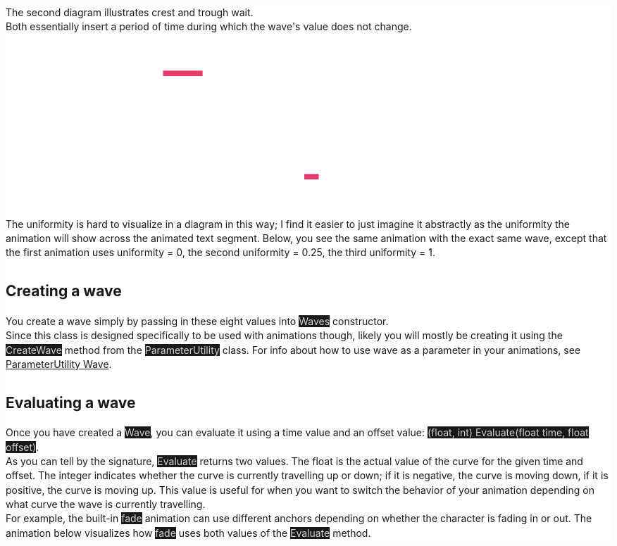 The second diagram illustrates crest and trough wait.  
Both essentially insert a period of time during which the wave's value does not change.

<img src = "../images/wave2.svg" alt="first wave diagram" class="center2"/>

The uniformity is hard to visualize in a diagram in this way; I find it easier to just imagine it abstractly as the uniformity the animation will show across the animated text segment.
Below, you see the same animation with the exact same wave, except that the first animation uses uniformity = 0, the second uniformity = 0.25, the third uniformity = 1.

<video class="center"  style="min-width: 300px; max-width: 2000px; width:75%; height:auto;" src="../videos/uniformitydiff.mp4" width="320" height="240" autoplay loop muted>
  Your browser does not support the video tag.
</video>

## Creating a wave
You create a wave simply by passing in these eight values into <mark style="color: lightgray; background-color: #191a18">Waves</mark> constructor.  
Since this class is designed specifically to be used with animations though, likely you will mostly be creating it using the <mark style="color: lightgray; background-color: #191a18">CreateWave</mark>
method from the <mark style="color: lightgray; background-color: #191a18">ParameterUtility</mark> class.
For info about how to use wave as a parameter in your animations, see [ParameterUtility Wave](parameterutility.md#waves).

## Evaluating a wave
Once you have created a <mark style="color: lightgray; background-color: #191a18">Wave</mark>, you can evaluate it using a time value and an offset value: <mark style="color: lightgray; background-color: #191a18">(float, int) Evaluate(float time, float offset)</mark>.  
As you can tell by the signature, <mark style="color: lightgray; background-color: #191a18">Evaluate</mark> returns two values.
The float is the actual value of the curve for the given time and offset.
The integer indicates whether the curve is currently travelling up or down; if it is negative, the curve is moving down, if it is positive, the curve is moving up.
This value is useful for when you want to switch the behavior of your animation depending on what curve the wave is currently travelling.  
For example, the built-in <mark style="color: lightgray; background-color: #191a18">fade</mark> animation can use different anchors depending on whether the character 
is fading in or out. The animation below visualizes how <mark style="color: lightgray; background-color: #191a18">fade</mark> uses both values of the <mark style="color: lightgray; background-color: #191a18">Evaluate</mark>
method.

